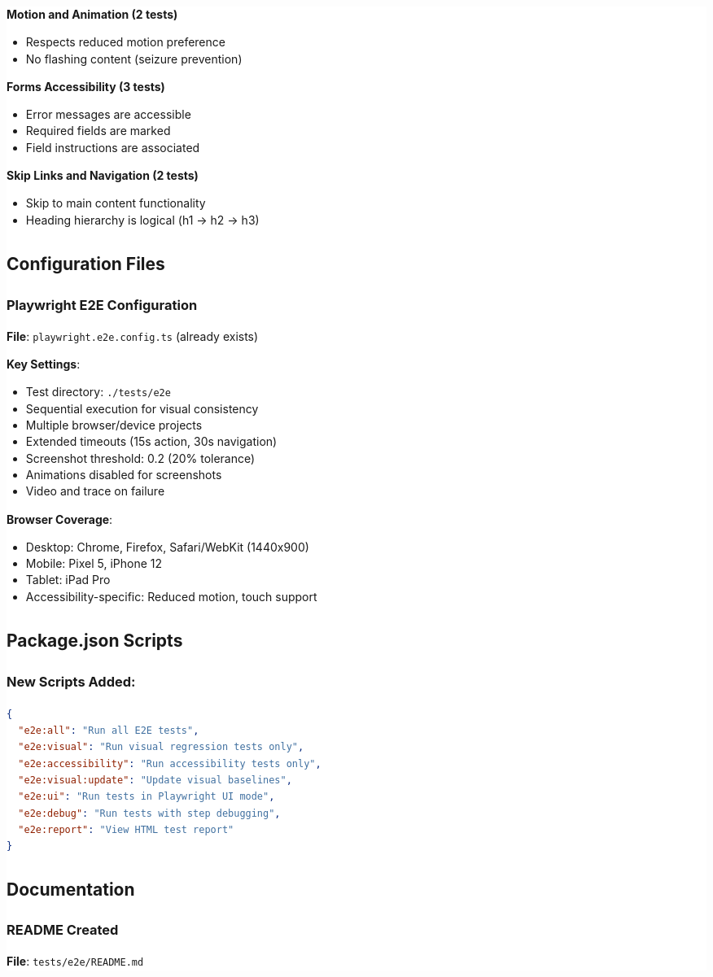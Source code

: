 **Motion and Animation (2 tests)**
- Respects reduced motion preference
- No flashing content (seizure prevention)

**Forms Accessibility (3 tests)**
- Error messages are accessible
- Required fields are marked
- Field instructions are associated

**Skip Links and Navigation (2 tests)**
- Skip to main content functionality
- Heading hierarchy is logical (h1 → h2 → h3)

## Configuration Files

### Playwright E2E Configuration
**File**: `playwright.e2e.config.ts` (already exists)

**Key Settings**:
- Test directory: `./tests/e2e`
- Sequential execution for visual consistency
- Multiple browser/device projects
- Extended timeouts (15s action, 30s navigation)
- Screenshot threshold: 0.2 (20% tolerance)
- Animations disabled for screenshots
- Video and trace on failure

**Browser Coverage**:
- Desktop: Chrome, Firefox, Safari/WebKit (1440x900)
- Mobile: Pixel 5, iPhone 12
- Tablet: iPad Pro
- Accessibility-specific: Reduced motion, touch support

## Package.json Scripts

### New Scripts Added:
```json
{
  "e2e:all": "Run all E2E tests",
  "e2e:visual": "Run visual regression tests only",
  "e2e:accessibility": "Run accessibility tests only",
  "e2e:visual:update": "Update visual baselines",
  "e2e:ui": "Run tests in Playwright UI mode",
  "e2e:debug": "Run tests with step debugging",
  "e2e:report": "View HTML test report"
}
```

## Documentation

### README Created
**File**: `tests/e2e/README.md`
